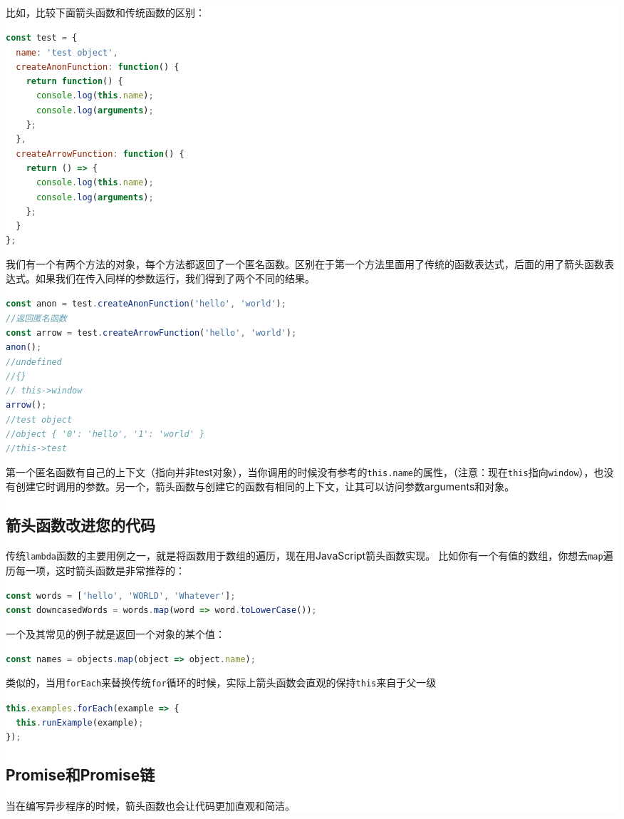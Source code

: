 比如，比较下面箭头函数和传统函数的区别：
```javascript
const test = {
  name: 'test object',
  createAnonFunction: function() {
    return function() {
      console.log(this.name);
      console.log(arguments);
    };
  },
  createArrowFunction: function() {
    return () => {
      console.log(this.name);
      console.log(arguments);
    };
  }
};
```
我们有一个有两个方法的对象，每个方法都返回了一个匿名函数。区别在于第一个方法里面用了传统的函数表达式，后面的用了箭头函数表达式。如果我们在传入同样的参数运行，我们得到了两个不同的结果。
```javascript
const anon = test.createAnonFunction('hello', 'world');
//返回匿名函数
const arrow = test.createArrowFunction('hello', 'world');
anon();
//undefined
//{}
// this->window
arrow();
//test object
//object { '0': 'hello', '1': 'world' }
//this->test
```

第一个匿名函数有自己的上下文（指向并非test对象），当你调用的时候没有参考的`this.name`的属性，（注意：现在`this`指向`window`），也没有创建它时调用的参数。另一个，箭头函数与创建它的函数有相同的上下文，让其可以访问参数arguments和对象。

箭头函数改进您的代码
---
传统`lambda`函数的主要用例之一，就是将函数用于数组的遍历，现在用JavaScript箭头函数实现。
比如你有一个有值的数组，你想去`map`遍历每一项，这时箭头函数是非常推荐的：
```javascript
const words = ['hello', 'WORLD', 'Whatever'];
const downcasedWords = words.map(word => word.toLowerCase());
```
一个及其常见的例子就是返回一个对象的某个值：

```javascript
const names = objects.map(object => object.name);
```
类似的，当用`forEach`来替换传统`for`循环的时候，实际上箭头函数会直观的保持`this`来自于父一级
```javascript
this.examples.forEach(example => {
  this.runExample(example);
});
```
Promise和Promise链
---
当在编写异步程序的时候，箭头函数也会让代码更加直观和简洁。
